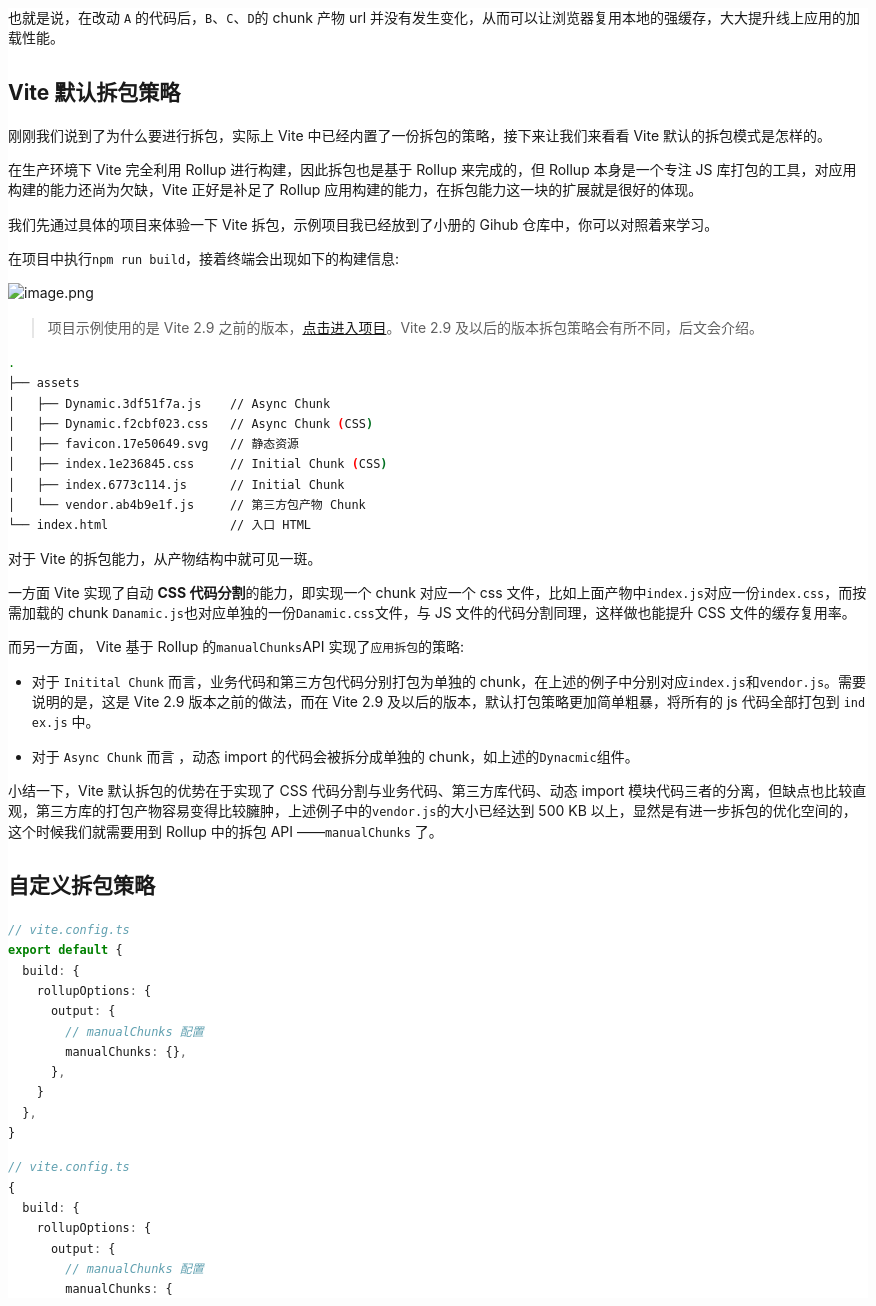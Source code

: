 
也就是说，在改动 `A` 的代码后，`B`、`C`、`D`的 chunk 产物 url 并没有发生变化，从而可以让浏览器复用本地的强缓存，大大提升线上应用的加载性能。

## Vite 默认拆包策略
刚刚我们说到了为什么要进行拆包，实际上 Vite 中已经内置了一份拆包的策略，接下来让我们来看看 Vite 默认的拆包模式是怎样的。

在生产环境下 Vite 完全利用 Rollup 进行构建，因此拆包也是基于 Rollup 来完成的，但 Rollup 本身是一个专注 JS 库打包的工具，对应用构建的能力还尚为欠缺，Vite 正好是补足了 Rollup 应用构建的能力，在拆包能力这一块的扩展就是很好的体现。

我们先通过具体的项目来体验一下 Vite 拆包，示例项目我已经放到了小册的 Gihub 仓库中，你可以对照着来学习。

在项目中执行`npm run build`，接着终端会出现如下的构建信息:

![image.png](https://p3-juejin.byteimg.com/tos-cn-i-k3u1fbpfcp/c1718c5efe704497813fe0dbb9284641~tplv-k3u1fbpfcp-watermark.image?)

> 项目示例使用的是 Vite 2.9 之前的版本，[点击进入项目](https://github.com/sanyuan0704/juejin-book-vite/tree/main/code-splitting/app)。Vite 2.9 及以后的版本拆包策略会有所不同，后文会介绍。

```bash
.
├── assets
│   ├── Dynamic.3df51f7a.js    // Async Chunk
│   ├── Dynamic.f2cbf023.css   // Async Chunk (CSS)
│   ├── favicon.17e50649.svg   // 静态资源
│   ├── index.1e236845.css     // Initial Chunk (CSS)
│   ├── index.6773c114.js      // Initial Chunk
│   └── vendor.ab4b9e1f.js     // 第三方包产物 Chunk
└── index.html                 // 入口 HTML
```
对于 Vite 的拆包能力，从产物结构中就可见一斑。

一方面 Vite 实现了自动 **CSS 代码分割**的能力，即实现一个 chunk 对应一个 css 文件，比如上面产物中`index.js`对应一份`index.css`，而按需加载的 chunk `Danamic.js`也对应单独的一份`Danamic.css`文件，与 JS 文件的代码分割同理，这样做也能提升 CSS 文件的缓存复用率。

而另一方面， Vite 基于 Rollup 的`manualChunks`API 实现了`应用拆包`的策略: 

- 对于 `Initital Chunk` 而言，业务代码和第三方包代码分别打包为单独的 chunk，在上述的例子中分别对应`index.js`和`vendor.js`。需要说明的是，这是 Vite 2.9 版本之前的做法，而在 Vite 2.9 及以后的版本，默认打包策略更加简单粗暴，将所有的 js 代码全部打包到 `index.js` 中。

- 对于 `Async Chunk` 而言 ，动态 import 的代码会被拆分成单独的 chunk，如上述的`Dynacmic`组件。

小结一下，Vite 默认拆包的优势在于实现了 CSS 代码分割与业务代码、第三方库代码、动态 import 模块代码三者的分离，但缺点也比较直观，第三方库的打包产物容易变得比较臃肿，上述例子中的`vendor.js`的大小已经达到 500 KB 以上，显然是有进一步拆包的优化空间的，这个时候我们就需要用到 Rollup 中的拆包 API ——`manualChunks`  了。

> 

## 自定义拆包策略

```ts
// vite.config.ts
export default {
  build: {
    rollupOptions: {
      output: {
        // manualChunks 配置
        manualChunks: {},
      },
    }
  },
}
```
```ts
// vite.config.ts
{
  build: {
    rollupOptions: {
      output: {
        // manualChunks 配置
        manualChunks: {
```
